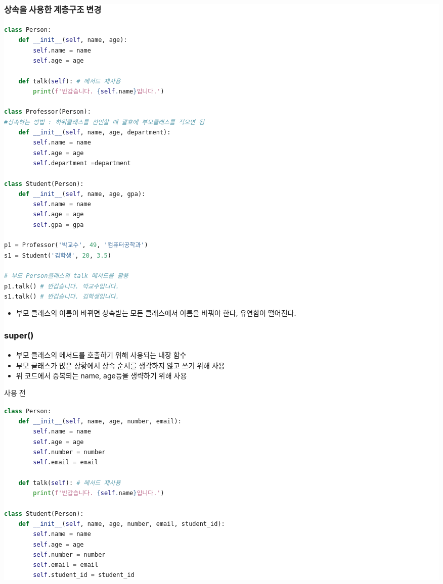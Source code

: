 ### 상속을 사용한 계층구조 변경

```python
class Person:
    def __init__(self, name, age):
        self.name = name
        self.age = age

    def talk(self): # 메서드 재사용
        print(f'반갑습니다. {self.name}입니다.')

class Professor(Person):
#상속하는 방법 : 하위클래스를 선언할 때 괄호에 부모클래스를 적으면 됨
    def __init__(self, name, age, department):
        self.name = name
        self.age = age
        self.department =department

class Student(Person):
    def __init__(self, name, age, gpa):
        self.name = name
        self.age = age
        self.gpa = gpa

p1 = Professor('박교수', 49, '컴퓨터공학과')
s1 = Student('김학생', 20, 3.5)

# 부모 Person클래스의 talk 메서드를 활용
p1.talk() # 반갑습니다. 박교수입니다.
s1.talk() # 반갑습니다. 김학생입니다.
```

- 부모 클래스의 이름이 바뀌면 상속받는 모든 클래스에서 이름을 바꿔야 한다, 유연함이 떨어진다.

### super()

- 부모 클래스의 메서드를 호출하기 위해 사용되는 내장 함수
- 부모 클래스가 많은 상황에서 상속 순서를 생각하지 않고 쓰기 위해 사용
- 위 코드에서 중복되는 name, age등을 생략하기 위해 사용

사용 전

```python
class Person:
    def __init__(self, name, age, number, email):
        self.name = name
        self.age = age
        self.number = number
        self.email = email

    def talk(self): # 메서드 재사용
        print(f'반갑습니다. {self.name}입니다.')

class Student(Person):
    def __init__(self, name, age, number, email, student_id):
        self.name = name
        self.age = age
        self.number = number
        self.email = email
        self.student_id = student_id
```
